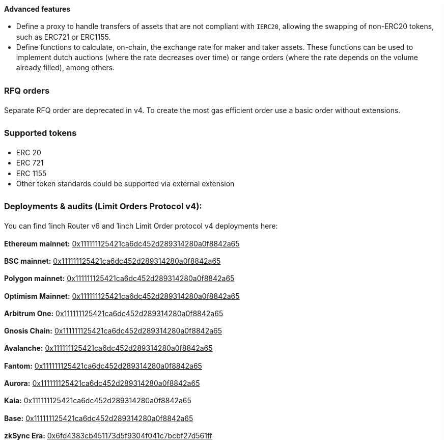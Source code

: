 **Advanced features**

- Define a proxy to handle transfers of assets that are not compliant with `IERC20`, allowing the swapping of non-ERC20 tokens, such as ERC721 or ERC1155.
- Define functions to calculate, on-chain, the exchange rate for maker and taker assets. These functions can be used to implement dutch auctions (where the rate decreases over time) or range orders (where the rate depends on the volume already filled), among others.

### RFQ orders

Separate RFQ order are deprecated in v4. To create the most gas efficient order use a basic order without extensions.

### Supported tokens

- ERC 20
- ERC 721
- ERC 1155
- Other token standards could be supported via external extension

### Deployments & audits (Limit Orders Protocol v4):

You can find 1inch Router v6 and 1inch Limit Order protocol v4 deployments here:

**Ethereum mainnet:** [0x111111125421ca6dc452d289314280a0f8842a65](https://etherscan.io/address/0x111111125421ca6dc452d289314280a0f8842a65)

**BSC mainnet:** [0x111111125421ca6dc452d289314280a0f8842a65](https://bscscan.com/address/0x111111125421ca6dc452d289314280a0f8842a65#code)

**Polygon mainnet:** [0x111111125421ca6dc452d289314280a0f8842a65](https://polygonscan.com/address/0x111111125421ca6dc452d289314280a0f8842a65#code)

**Optimism Mainnet:** [0x111111125421ca6dc452d289314280a0f8842a65](https://optimistic.etherscan.io/address/0x111111125421ca6dc452d289314280a0f8842a65#code)

**Arbitrum One:** [0x111111125421ca6dc452d289314280a0f8842a65](https://arbiscan.io/address/0x111111125421ca6dc452d289314280a0f8842a65#code)

**Gnosis Chain:** [0x111111125421ca6dc452d289314280a0f8842a65](https://blockscout.com/xdai/mainnet/address/0x111111125421ca6dc452d289314280a0f8842a65/transactions)

**Avalanche:** [0x111111125421ca6dc452d289314280a0f8842a65](https://snowtrace.io/address/0x111111125421ca6dc452d289314280a0f8842a65#code)

**Fantom:** [0x111111125421ca6dc452d289314280a0f8842a65](https://ftmscan.com/address/0x111111125421ca6dc452d289314280a0f8842a65#code)

**Aurora:** [0x111111125421ca6dc452d289314280a0f8842a65](https://aurorascan.dev/address/0x111111125421ca6dc452d289314280a0f8842a65)

**Kaia:** [0x111111125421ca6dc452d289314280a0f8842a65](https://kaiascan.io/address/0x111111125421ca6dc452d289314280a0f8842a65)

**Base:** [0x111111125421ca6dc452d289314280a0f8842a65](https://basescan.org/address/0x111111125421ca6dc452d289314280a0f8842a65#code)

**zkSync Era:** [0x6fd4383cb451173d5f9304f041c7bcbf27d561ff](https://era.zksync.network/address/0x6fd4383cb451173d5f9304f041c7bcbf27d561ff#code)

